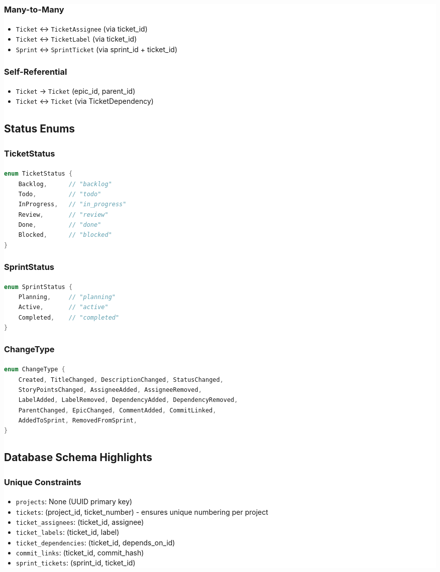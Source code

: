 ### Many-to-Many
- `Ticket` ↔ `TicketAssignee` (via ticket_id)
- `Ticket` ↔ `TicketLabel` (via ticket_id)
- `Sprint` ↔ `SprintTicket` (via sprint_id + ticket_id)

### Self-Referential
- `Ticket` → `Ticket` (epic_id, parent_id)
- `Ticket` ↔ `Ticket` (via TicketDependency)

## Status Enums

### TicketStatus
```rust
enum TicketStatus {
    Backlog,      // "backlog"
    Todo,         // "todo"
    InProgress,   // "in_progress"
    Review,       // "review"
    Done,         // "done"
    Blocked,      // "blocked"
}
```

### SprintStatus
```rust
enum SprintStatus {
    Planning,     // "planning"
    Active,       // "active"
    Completed,    // "completed"
}
```

### ChangeType
```rust
enum ChangeType {
    Created, TitleChanged, DescriptionChanged, StatusChanged,
    StoryPointsChanged, AssigneeAdded, AssigneeRemoved,
    LabelAdded, LabelRemoved, DependencyAdded, DependencyRemoved,
    ParentChanged, EpicChanged, CommentAdded, CommitLinked,
    AddedToSprint, RemovedFromSprint,
}
```

## Database Schema Highlights

### Unique Constraints
- `projects`: None (UUID primary key)
- `tickets`: (project_id, ticket_number) - ensures unique numbering per project
- `ticket_assignees`: (ticket_id, assignee)
- `ticket_labels`: (ticket_id, label)
- `ticket_dependencies`: (ticket_id, depends_on_id)
- `commit_links`: (ticket_id, commit_hash)
- `sprint_tickets`: (sprint_id, ticket_id)
